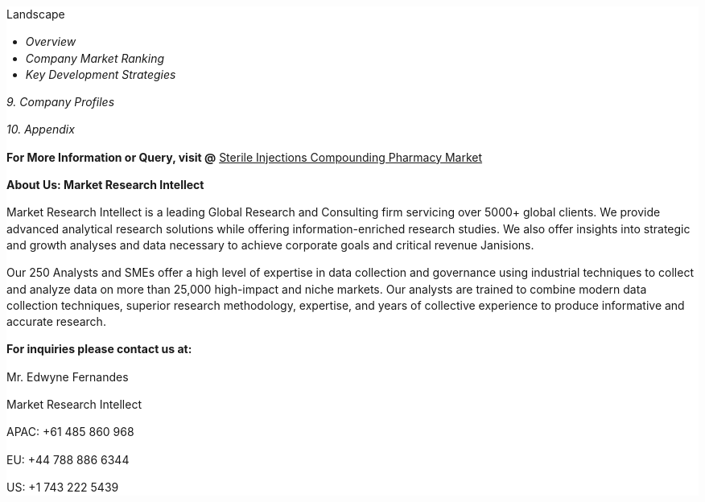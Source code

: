 Landscape</span></em></p><ul><li><em><span class="">Overview</span></em></li><li><em><span class="">Company Market Ranking</span></em></li><li><em><span class="">Key Development Strategies</span></em></li></ul><p><em><span class="font-[700]">9. Company Profiles</span></em></p><p><em><span class="font-[700]">10. Appendix</span></em></p><p><span class="font-[700]"><strong>For More Information or Query, visit&nbsp;@</strong>&nbsp;</span><span class="font-[700]"><a href="https://www.marketresearchintellect.com/product/global-sterile-injections-compounding-pharmacy-market/?utm_source=Linkedin&utm_medium=838" target="_blank" data-tracking-control-name="article-ssr-frontend-pulse_little-text-block" data-tracking-will-navigate="" data-test-link="">Sterile Injections Compounding Pharmacy Market</a></span></p><p><strong><span class="font-[700]">About Us: Market Research Intellect</span></strong></p><p><span class="">Market Research Intellect is a leading Global Research and Consulting firm servicing over 5000+ global clients. We provide advanced analytical research solutions while offering information-enriched research studies.&nbsp;</span>We also offer insights into strategic and growth analyses and data necessary to achieve corporate goals and critical revenue Janisions.</p><p><span class="">Our 250 Analysts and SMEs offer a high level of expertise in data collection and governance using industrial techniques to collect and analyze data on more than 25,000 high-impact and niche markets. Our analysts are trained to combine modern data collection techniques, superior research methodology, expertise, and years of collective experience to produce informative and accurate research.</span></p><p><strong>For inquiries please contact us at:</strong></p><p>Mr. Edwyne Fernandes</p><p>Market Research Intellect</p><p>APAC: +61 485 860 968</p><p>EU: +44 788 886 6344</p><p>US: +1 743 222 5439</p>
